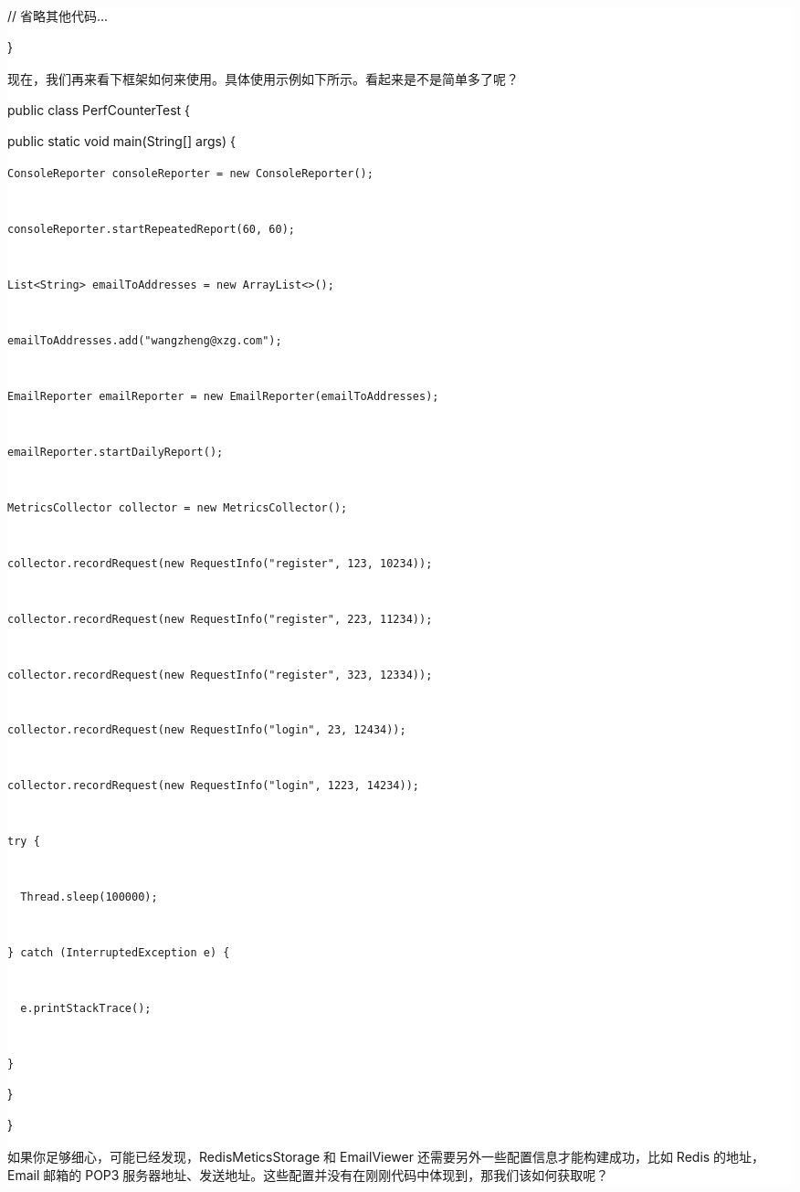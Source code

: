 
// 省略其他代码...

}


现在，我们再来看下框架如何来使用。具体使用示例如下所示。看起来是不是简单多了呢？

public class PerfCounterTest {


  public static void main(String[] args) {


    ConsoleReporter consoleReporter = new ConsoleReporter();


    consoleReporter.startRepeatedReport(60, 60);


    List<String> emailToAddresses = new ArrayList<>();


    emailToAddresses.add("wangzheng@xzg.com");


    EmailReporter emailReporter = new EmailReporter(emailToAddresses);


    emailReporter.startDailyReport();


    MetricsCollector collector = new MetricsCollector();


    collector.recordRequest(new RequestInfo("register", 123, 10234));


    collector.recordRequest(new RequestInfo("register", 223, 11234));


    collector.recordRequest(new RequestInfo("register", 323, 12334));


    collector.recordRequest(new RequestInfo("login", 23, 12434));


    collector.recordRequest(new RequestInfo("login", 1223, 14234));


    try {


      Thread.sleep(100000);


    } catch (InterruptedException e) {


      e.printStackTrace();


    }


  }


}


如果你足够细心，可能已经发现，RedisMeticsStorage 和 EmailViewer 还需要另外一些配置信息才能构建成功，比如 Redis 的地址，Email 邮箱的 POP3 服务器地址、发送地址。这些配置并没有在刚刚代码中体现到，那我们该如何获取呢？
